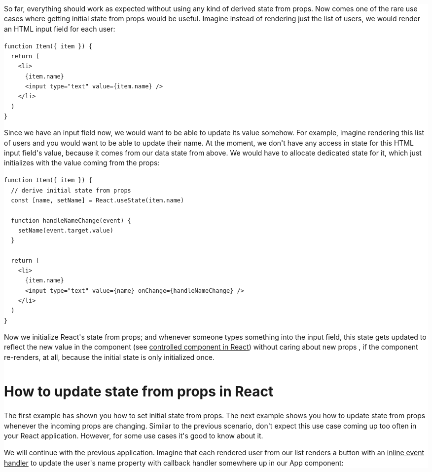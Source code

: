 So far, everything should work as expected without using any kind of derived state from props. Now comes one of the rare use cases where getting initial state from props would be useful. Imagine instead of rendering just the list of users, we would render an HTML input field for each user:

```javascript{4-5}
function Item({ item }) {
  return (
    <li>
      {item.name}
      <input type="text" value={item.name} />
    </li>
  )
}
```

Since we have an input field now, we would want to be able to update its value somehow. For example, imagine rendering this list of users and you would want to be able to update their name. At the moment, we don't have any access in state for this HTML input field's value, because it comes from our data state from above. We would have to allocate dedicated state for it, which just initializes with the value coming from the props:

```javascript{2-3,5-7,12}
function Item({ item }) {
  // derive initial state from props
  const [name, setName] = React.useState(item.name)

  function handleNameChange(event) {
    setName(event.target.value)
  }

  return (
    <li>
      {item.name}
      <input type="text" value={name} onChange={handleNameChange} />
    </li>
  )
}
```

Now we initialize React's state from props; and whenever someone types something into the input field, this state gets updated to reflect the new value in the component (see [controlled component in React](/react-controlled-components)) without caring about new props , if the component re-renders, at all, because the initial state is only initialized once.

# How to update state from props in React

The first example has shown you how to set initial state from props. The next example shows you how to update state from props whenever the incoming props are changing. Similar to the previous scenario, don't expect this use case coming up too often in your React application. However, for some use cases it's good to know about it.

We will continue with the previous application. Imagine that each rendered user from our list renders a button with an [inline event handler](/react-event-handler) to update the user's name property with callback handler somewhere up in our App component:
